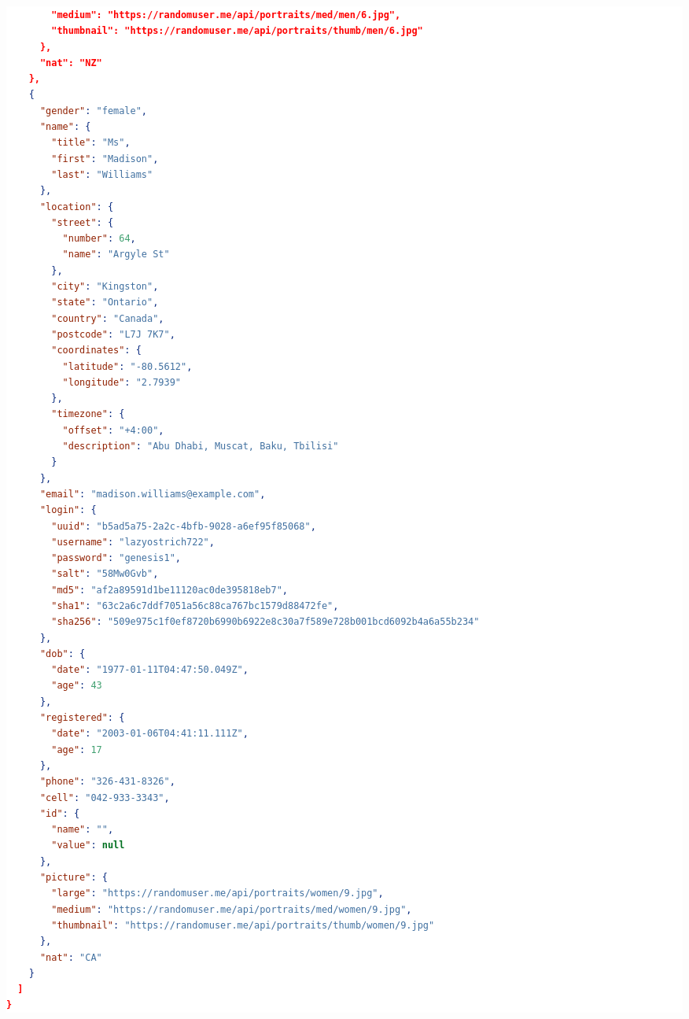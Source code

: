```json
        "medium": "https://randomuser.me/api/portraits/med/men/6.jpg",
        "thumbnail": "https://randomuser.me/api/portraits/thumb/men/6.jpg"
      },
      "nat": "NZ"
    },
    {
      "gender": "female",
      "name": {
        "title": "Ms",
        "first": "Madison",
        "last": "Williams"
      },
      "location": {
        "street": {
          "number": 64,
          "name": "Argyle St"
        },
        "city": "Kingston",
        "state": "Ontario",
        "country": "Canada",
        "postcode": "L7J 7K7",
        "coordinates": {
          "latitude": "-80.5612",
          "longitude": "2.7939"
        },
        "timezone": {
          "offset": "+4:00",
          "description": "Abu Dhabi, Muscat, Baku, Tbilisi"
        }
      },
      "email": "madison.williams@example.com",
      "login": {
        "uuid": "b5ad5a75-2a2c-4bfb-9028-a6ef95f85068",
        "username": "lazyostrich722",
        "password": "genesis1",
        "salt": "58Mw0Gvb",
        "md5": "af2a89591d1be11120ac0de395818eb7",
        "sha1": "63c2a6c7ddf7051a56c88ca767bc1579d88472fe",
        "sha256": "509e975c1f0ef8720b6990b6922e8c30a7f589e728b001bcd6092b4a6a55b234"
      },
      "dob": {
        "date": "1977-01-11T04:47:50.049Z",
        "age": 43
      },
      "registered": {
        "date": "2003-01-06T04:41:11.111Z",
        "age": 17
      },
      "phone": "326-431-8326",
      "cell": "042-933-3343",
      "id": {
        "name": "",
        "value": null
      },
      "picture": {
        "large": "https://randomuser.me/api/portraits/women/9.jpg",
        "medium": "https://randomuser.me/api/portraits/med/women/9.jpg",
        "thumbnail": "https://randomuser.me/api/portraits/thumb/women/9.jpg"
      },
      "nat": "CA"
    }
  ]
}
```